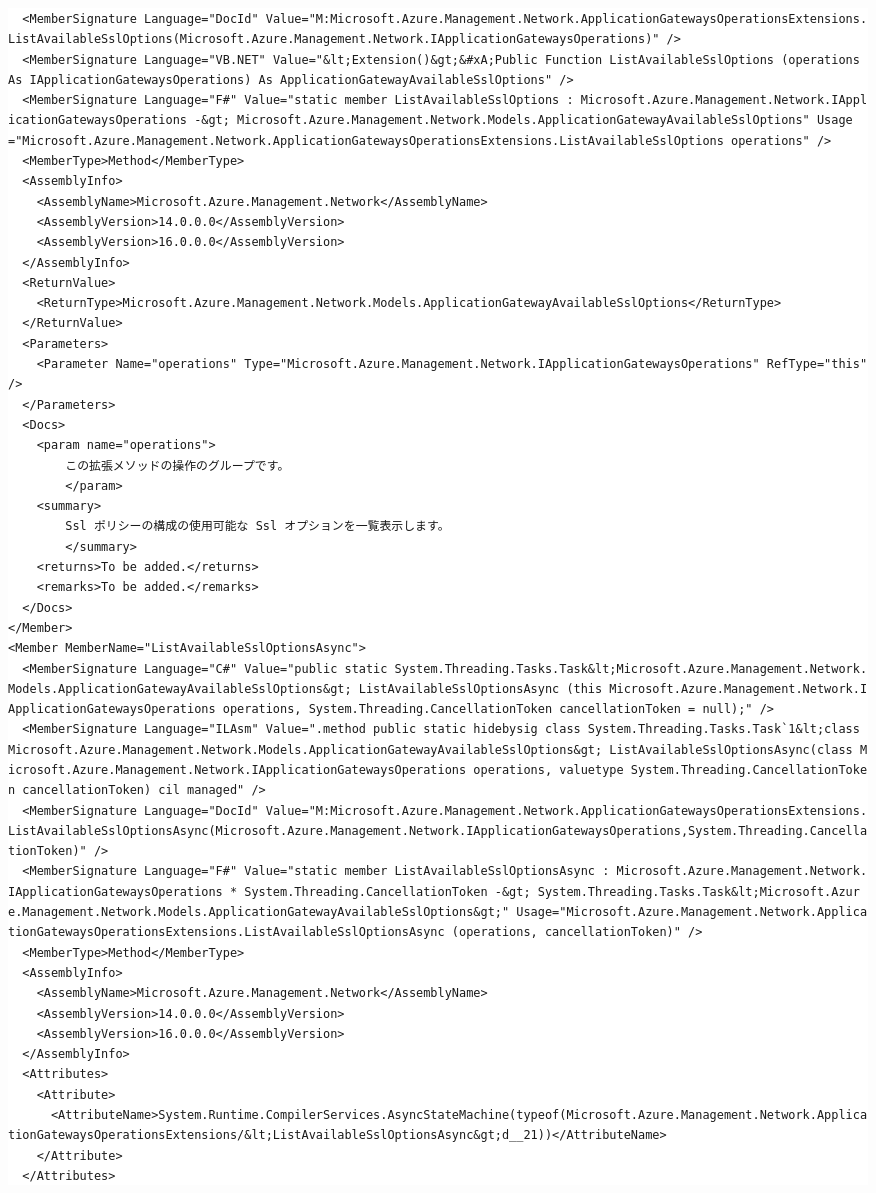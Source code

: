       <MemberSignature Language="DocId" Value="M:Microsoft.Azure.Management.Network.ApplicationGatewaysOperationsExtensions.ListAvailableSslOptions(Microsoft.Azure.Management.Network.IApplicationGatewaysOperations)" />
      <MemberSignature Language="VB.NET" Value="&lt;Extension()&gt;&#xA;Public Function ListAvailableSslOptions (operations As IApplicationGatewaysOperations) As ApplicationGatewayAvailableSslOptions" />
      <MemberSignature Language="F#" Value="static member ListAvailableSslOptions : Microsoft.Azure.Management.Network.IApplicationGatewaysOperations -&gt; Microsoft.Azure.Management.Network.Models.ApplicationGatewayAvailableSslOptions" Usage="Microsoft.Azure.Management.Network.ApplicationGatewaysOperationsExtensions.ListAvailableSslOptions operations" />
      <MemberType>Method</MemberType>
      <AssemblyInfo>
        <AssemblyName>Microsoft.Azure.Management.Network</AssemblyName>
        <AssemblyVersion>14.0.0.0</AssemblyVersion>
        <AssemblyVersion>16.0.0.0</AssemblyVersion>
      </AssemblyInfo>
      <ReturnValue>
        <ReturnType>Microsoft.Azure.Management.Network.Models.ApplicationGatewayAvailableSslOptions</ReturnType>
      </ReturnValue>
      <Parameters>
        <Parameter Name="operations" Type="Microsoft.Azure.Management.Network.IApplicationGatewaysOperations" RefType="this" />
      </Parameters>
      <Docs>
        <param name="operations">
            この拡張メソッドの操作のグループです。
            </param>
        <summary>
            Ssl ポリシーの構成の使用可能な Ssl オプションを一覧表示します。
            </summary>
        <returns>To be added.</returns>
        <remarks>To be added.</remarks>
      </Docs>
    </Member>
    <Member MemberName="ListAvailableSslOptionsAsync">
      <MemberSignature Language="C#" Value="public static System.Threading.Tasks.Task&lt;Microsoft.Azure.Management.Network.Models.ApplicationGatewayAvailableSslOptions&gt; ListAvailableSslOptionsAsync (this Microsoft.Azure.Management.Network.IApplicationGatewaysOperations operations, System.Threading.CancellationToken cancellationToken = null);" />
      <MemberSignature Language="ILAsm" Value=".method public static hidebysig class System.Threading.Tasks.Task`1&lt;class Microsoft.Azure.Management.Network.Models.ApplicationGatewayAvailableSslOptions&gt; ListAvailableSslOptionsAsync(class Microsoft.Azure.Management.Network.IApplicationGatewaysOperations operations, valuetype System.Threading.CancellationToken cancellationToken) cil managed" />
      <MemberSignature Language="DocId" Value="M:Microsoft.Azure.Management.Network.ApplicationGatewaysOperationsExtensions.ListAvailableSslOptionsAsync(Microsoft.Azure.Management.Network.IApplicationGatewaysOperations,System.Threading.CancellationToken)" />
      <MemberSignature Language="F#" Value="static member ListAvailableSslOptionsAsync : Microsoft.Azure.Management.Network.IApplicationGatewaysOperations * System.Threading.CancellationToken -&gt; System.Threading.Tasks.Task&lt;Microsoft.Azure.Management.Network.Models.ApplicationGatewayAvailableSslOptions&gt;" Usage="Microsoft.Azure.Management.Network.ApplicationGatewaysOperationsExtensions.ListAvailableSslOptionsAsync (operations, cancellationToken)" />
      <MemberType>Method</MemberType>
      <AssemblyInfo>
        <AssemblyName>Microsoft.Azure.Management.Network</AssemblyName>
        <AssemblyVersion>14.0.0.0</AssemblyVersion>
        <AssemblyVersion>16.0.0.0</AssemblyVersion>
      </AssemblyInfo>
      <Attributes>
        <Attribute>
          <AttributeName>System.Runtime.CompilerServices.AsyncStateMachine(typeof(Microsoft.Azure.Management.Network.ApplicationGatewaysOperationsExtensions/&lt;ListAvailableSslOptionsAsync&gt;d__21))</AttributeName>
        </Attribute>
      </Attributes>